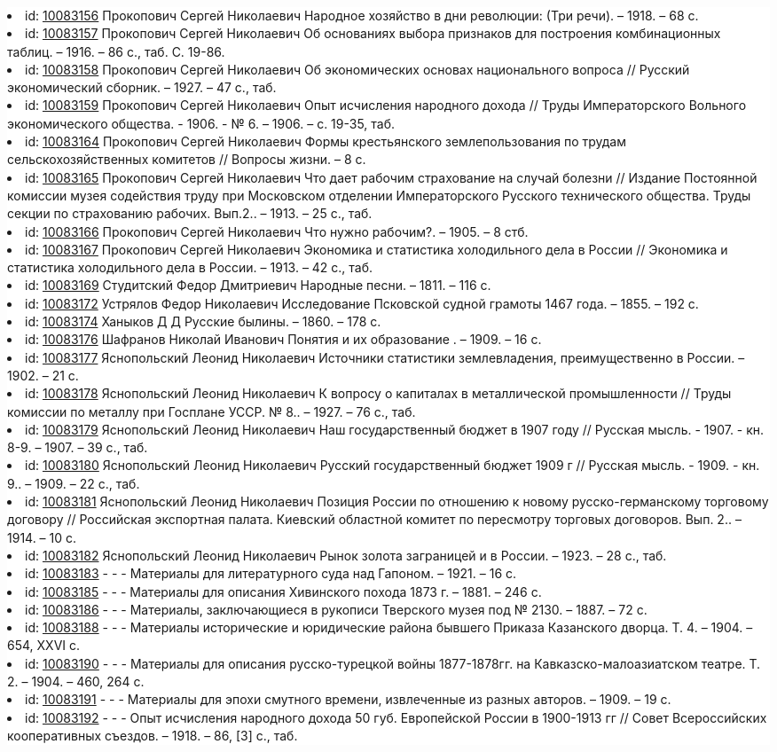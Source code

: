 <li>id: <a href="http://books.e-heritage.ru/book/10083156">10083156</a>	Прокопович Сергей Николаевич Народное хозяйство в дни революции: (Три речи). – 1918. – 68 с.</li>
<li>id: <a href="http://books.e-heritage.ru/book/10083157">10083157</a>	Прокопович Сергей Николаевич Об основаниях выбора признаков для построения комбинационных таблиц. – 1916. – 86 с., таб. С. 19-86.</li>
<li>id: <a href="http://books.e-heritage.ru/book/10083158">10083158</a>	Прокопович Сергей Николаевич Об экономических основах национального вопроса // Русский экономический сборник. – 1927. – 47 с., таб.</li>
<li>id: <a href="http://books.e-heritage.ru/book/10083159">10083159</a>	Прокопович Сергей Николаевич Опыт исчисления народного дохода // Труды Императорского Вольного экономического общества. - 1906. - № 6. – 1906. – с. 19-35, таб.</li>
<li>id: <a href="http://books.e-heritage.ru/book/10083164">10083164</a>	Прокопович Сергей Николаевич Формы крестьянского землепользования по трудам сельскохозяйственных комитетов // Вопросы жизни. – 8 с.</li>
<li>id: <a href="http://books.e-heritage.ru/book/10083165">10083165</a>	Прокопович Сергей Николаевич Что дает рабочим страхование на случай болезни // Издание Постоянной комиссии музея содействия труду при Московском отделении Императорского Русского технического общества. Труды секции по страхованию рабочих. Вып.2.. – 1913. – 25 с., таб.</li>
<li>id: <a href="http://books.e-heritage.ru/book/10083166">10083166</a>	Прокопович Сергей Николаевич Что нужно рабочим?. – 1905. – 8 стб.</li>
<li>id: <a href="http://books.e-heritage.ru/book/10083167">10083167</a>	Прокопович Сергей Николаевич Экономика и статистика холодильного дела в России // Экономика и статистика холодильного дела в России. – 1913. – 42 с., таб.</li>
<li>id: <a href="http://books.e-heritage.ru/book/10083169">10083169</a>	Студитский Федор Дмитриевич Народные песни. – 1811. – 116 с.</li>
<li>id: <a href="http://books.e-heritage.ru/book/10083172">10083172</a>	Устрялов Федор Николаевич Исследование Псковской судной грамоты 1467 года. – 1855. – 192 с.</li>
<li>id: <a href="http://books.e-heritage.ru/book/10083174">10083174</a>	Ханыков Д Д Русские былины. – 1860. – 178 с.</li>
<li>id: <a href="http://books.e-heritage.ru/book/10083176">10083176</a>	Шафранов Николай Иванович Понятия и их образование . – 1909. – 16 с.</li>
<li>id: <a href="http://books.e-heritage.ru/book/10083177">10083177</a>	Яснопольский Леонид Николаевич Источники статистики землевладения, преимущественно в России. – 1902. – 21 с.</li>
<li>id: <a href="http://books.e-heritage.ru/book/10083178">10083178</a>	Яснопольский Леонид Николаевич К вопросу о капиталах в металлической промышленности // Труды комиссии по металлу при Госплане УССР. № 8.. – 1927. – 76 с., таб.</li>
<li>id: <a href="http://books.e-heritage.ru/book/10083179">10083179</a>	Яснопольский Леонид Николаевич Наш государственный бюджет в 1907 году // Русская мысль. - 1907. - кн. 8-9. – 1907. – 39 с., таб.</li>
<li>id: <a href="http://books.e-heritage.ru/book/10083180">10083180</a>	Яснопольский Леонид Николаевич Русский государственный бюджет 1909 г // Русская мысль. - 1909. - кн. 9.. – 1909. – 22 с., таб.</li>
<li>id: <a href="http://books.e-heritage.ru/book/10083181">10083181</a>	Яснопольский Леонид Николаевич Позиция России по отношению к новому русско-германскому торговому договору // Российская экспортная палата. Киевский областной комитет по пересмотру торговых договоров. Вып. 2.. – 1914. – 10 с.</li>
<li>id: <a href="http://books.e-heritage.ru/book/10083182">10083182</a>	Яснопольский Леонид Николаевич Рынок золота заграницей и в России. – 1923. – 28 с., таб.</li>
<li>id: <a href="http://books.e-heritage.ru/book/10083183">10083183</a>	- - - Материалы для литературного суда над Гапоном. – 1921. – 16 с.</li>
<li>id: <a href="http://books.e-heritage.ru/book/10083185">10083185</a>	- - - Материалы для описания Хивинского похода 1873 г. – 1881. – 246 с.</li>
<li>id: <a href="http://books.e-heritage.ru/book/10083186">10083186</a>	- - - Материалы, заключающиеся в рукописи Тверского музея под № 2130. – 1887. – 72 с.</li>
<li>id: <a href="http://books.e-heritage.ru/book/10083188">10083188</a>	- - - Материалы исторические и юридические района бывшего Приказа Казанского дворца. Т. 4. – 1904. – 654, XXVI с.</li>
<li>id: <a href="http://books.e-heritage.ru/book/10083190">10083190</a>	- - - Материалы для описания русско-турецкой войны 1877-1878гг. на Кавказско-малоазиатском театре. Т. 2. – 1904. – 460, 264 с.</li>
<li>id: <a href="http://books.e-heritage.ru/book/10083191">10083191</a>	- - - Материалы для эпохи смутного времени, извлеченные из разных авторов. – 1909. – 19 с.</li>
<li>id: <a href="http://books.e-heritage.ru/book/10083192">10083192</a>	- - - Опыт исчисления народного дохода 50 губ. Европейской России в 1900-1913 гг // Совет Всероссийских кооперативных съездов. – 1918. – 86, [3] с., таб.</li>